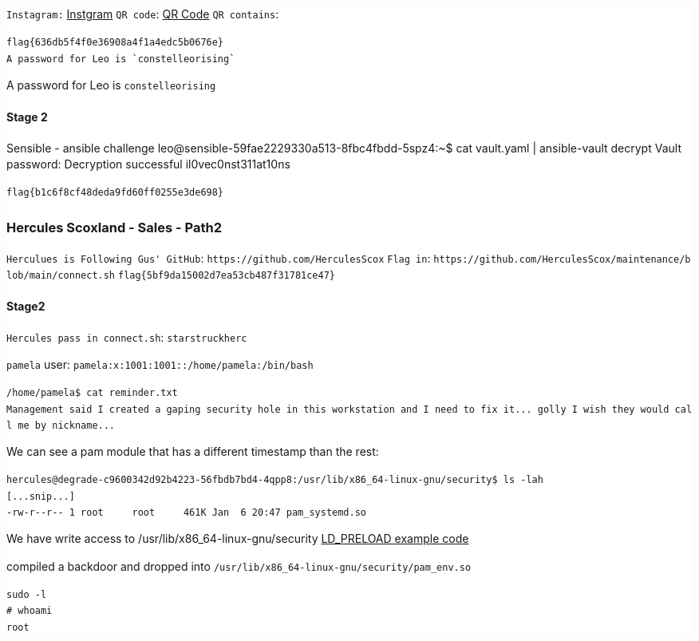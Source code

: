 `Instagram:` [Instgram](https://www.instagram.com/_leorison/)
`QR code`: [QR Code](https://www.instagram.com/p/CLzwjwxACXm)
`QR contains`:

```text
flag{636db5f4f0e36908a4f1a4edc5b0676e}
A password for Leo is `constelleorising`
```

A password for Leo is `constelleorising`

#### Stage 2

Sensible - ansible challenge
leo@sensible-59fae2229330a513-8fbc4fbdd-5spz4:~$ cat vault.yaml | ansible-vault decrypt
Vault password:
Decryption successful
il0vec0nst311at10ns

`flag{b1c6f8cf48deda9fd60ff0255e3de698}`

### Hercules Scoxland - Sales - Path2

`Herculues is Following Gus' GitHub`: `https://github.com/HerculesScox`
`Flag in`: `https://github.com/HerculesScox/maintenance/blob/main/connect.sh`
`flag{5bf9da15002d7ea53cb487f31781ce47}`

#### Stage2

`Hercules pass in connect.sh`: `starstruckherc`

`pamela` user: `pamela:x:1001:1001::/home/pamela:/bin/bash`

```shell
/home/pamela$ cat reminder.txt
Management said I created a gaping security hole in this workstation and I need to fix it... golly I wish they would call me by nickname...
```

We can see a pam module that has a different timestamp than the rest:

```shell
hercules@degrade-c9600342d92b4223-56fbdb7bd4-4qpp8:/usr/lib/x86_64-linux-gnu/security$ ls -lah
[...snip...]
-rw-r--r-- 1 root     root     461K Jan  6 20:47 pam_systemd.so
```

We have write access to /usr/lib/x86_64-linux-gnu/security
[LD_PRELOAD example code](https://www.hackingarticles.in/linux-privilege-escalation-using-ld_preload/)

compiled a backdoor and dropped into `/usr/lib/x86_64-linux-gnu/security/pam_env.so`

```shell
sudo -l
# whoami
root
```
